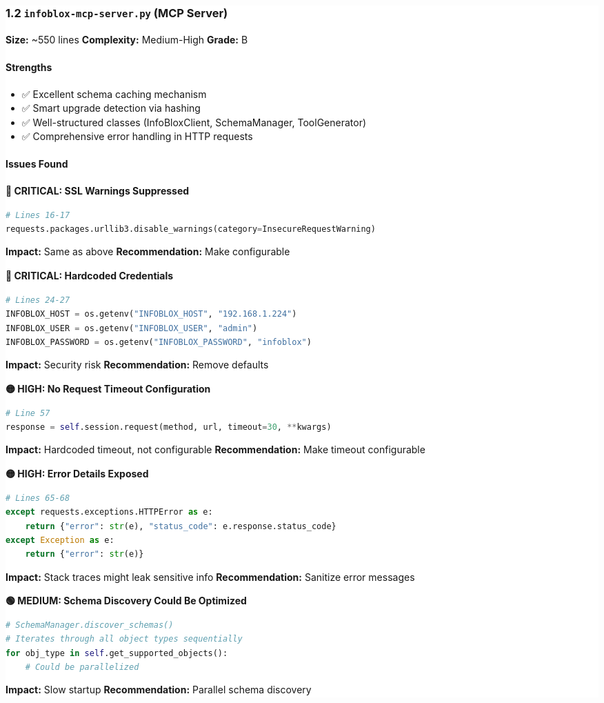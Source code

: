 
### 1.2 `infoblox-mcp-server.py` (MCP Server)

**Size:** ~550 lines
**Complexity:** Medium-High
**Grade:** B

#### Strengths
- ✅ Excellent schema caching mechanism
- ✅ Smart upgrade detection via hashing
- ✅ Well-structured classes (InfoBloxClient, SchemaManager, ToolGenerator)
- ✅ Comprehensive error handling in HTTP requests

#### Issues Found

**🔴 CRITICAL: SSL Warnings Suppressed**
```python
# Lines 16-17
requests.packages.urllib3.disable_warnings(category=InsecureRequestWarning)
```
**Impact:** Same as above
**Recommendation:** Make configurable

**🔴 CRITICAL: Hardcoded Credentials**
```python
# Lines 24-27
INFOBLOX_HOST = os.getenv("INFOBLOX_HOST", "192.168.1.224")
INFOBLOX_USER = os.getenv("INFOBLOX_USER", "admin")
INFOBLOX_PASSWORD = os.getenv("INFOBLOX_PASSWORD", "infoblox")
```
**Impact:** Security risk
**Recommendation:** Remove defaults

**🟡 HIGH: No Request Timeout Configuration**
```python
# Line 57
response = self.session.request(method, url, timeout=30, **kwargs)
```
**Impact:** Hardcoded timeout, not configurable
**Recommendation:** Make timeout configurable

**🟡 HIGH: Error Details Exposed**
```python
# Lines 65-68
except requests.exceptions.HTTPError as e:
    return {"error": str(e), "status_code": e.response.status_code}
except Exception as e:
    return {"error": str(e)}
```
**Impact:** Stack traces might leak sensitive info
**Recommendation:** Sanitize error messages

**🟢 MEDIUM: Schema Discovery Could Be Optimized**
```python
# SchemaManager.discover_schemas()
# Iterates through all object types sequentially
for obj_type in self.get_supported_objects():
    # Could be parallelized
```
**Impact:** Slow startup
**Recommendation:** Parallel schema discovery
